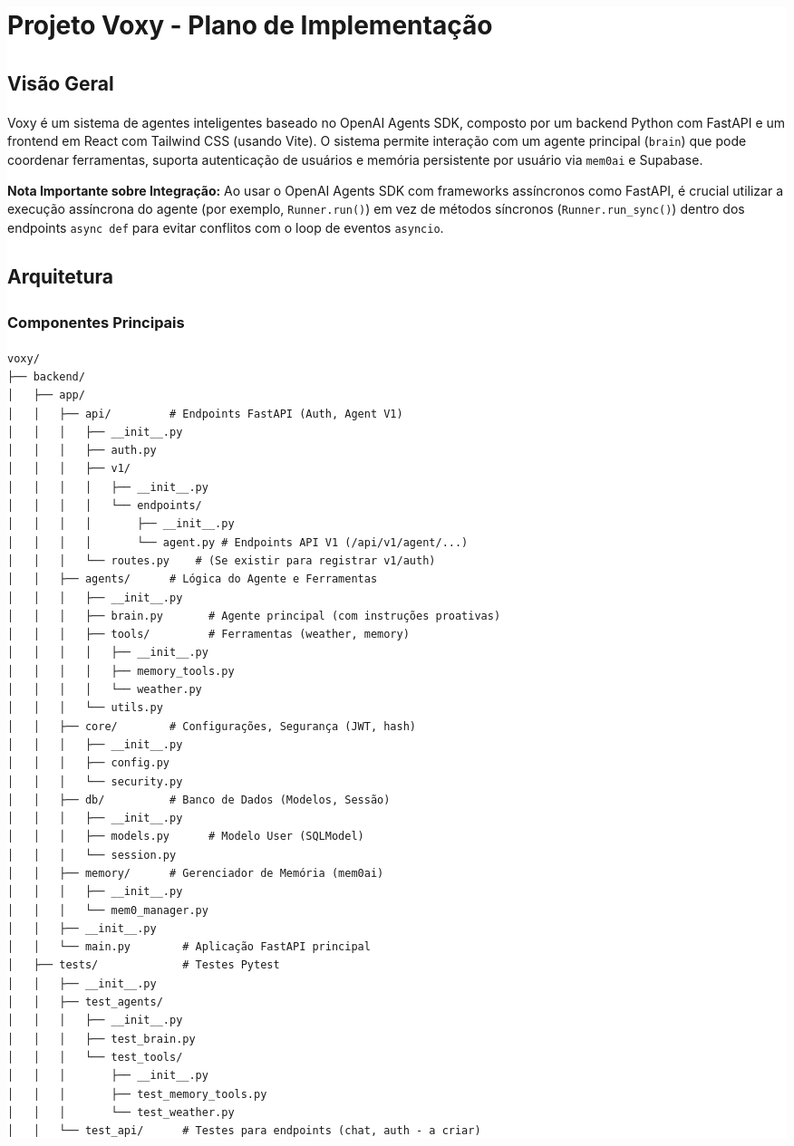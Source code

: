 # Projeto Voxy - Plano de Implementação

## Visão Geral

Voxy é um sistema de agentes inteligentes baseado no OpenAI Agents SDK, composto por um backend Python com FastAPI e um frontend em React com Tailwind CSS (usando Vite). O sistema permite interação com um agente principal (`brain`) que pode coordenar ferramentas, suporta autenticação de usuários e memória persistente por usuário via `mem0ai` e Supabase.

**Nota Importante sobre Integração:** Ao usar o OpenAI Agents SDK com frameworks assíncronos como FastAPI, é crucial utilizar a execução assíncrona do agente (por exemplo, `Runner.run()`) em vez de métodos síncronos (`Runner.run_sync()`) dentro dos endpoints `async def` para evitar conflitos com o loop de eventos `asyncio`.

## Arquitetura

### Componentes Principais

```
voxy/
├── backend/
│   ├── app/
│   │   ├── api/         # Endpoints FastAPI (Auth, Agent V1)
│   │   │   ├── __init__.py
│   │   │   ├── auth.py
│   │   │   ├── v1/
│   │   │   │   ├── __init__.py
│   │   │   │   └── endpoints/
│   │   │   │       ├── __init__.py
│   │   │   │       └── agent.py # Endpoints API V1 (/api/v1/agent/...)
│   │   │   └── routes.py    # (Se existir para registrar v1/auth)
│   │   ├── agents/      # Lógica do Agente e Ferramentas
│   │   │   ├── __init__.py
│   │   │   ├── brain.py       # Agente principal (com instruções proativas)
│   │   │   ├── tools/         # Ferramentas (weather, memory)
│   │   │   │   ├── __init__.py
│   │   │   │   ├── memory_tools.py
│   │   │   │   └── weather.py
│   │   │   └── utils.py
│   │   ├── core/        # Configurações, Segurança (JWT, hash)
│   │   │   ├── __init__.py
│   │   │   ├── config.py
│   │   │   └── security.py
│   │   ├── db/          # Banco de Dados (Modelos, Sessão)
│   │   │   ├── __init__.py
│   │   │   ├── models.py      # Modelo User (SQLModel)
│   │   │   └── session.py
│   │   ├── memory/      # Gerenciador de Memória (mem0ai)
│   │   │   ├── __init__.py
│   │   │   └── mem0_manager.py
│   │   ├── __init__.py
│   │   └── main.py        # Aplicação FastAPI principal
│   ├── tests/             # Testes Pytest
│   │   ├── __init__.py
│   │   ├── test_agents/
│   │   │   ├── __init__.py
│   │   │   ├── test_brain.py
│   │   │   └── test_tools/
│   │   │       ├── __init__.py
│   │   │       ├── test_memory_tools.py
│   │   │       └── test_weather.py
│   │   └── test_api/      # Testes para endpoints (chat, auth - a criar)
```